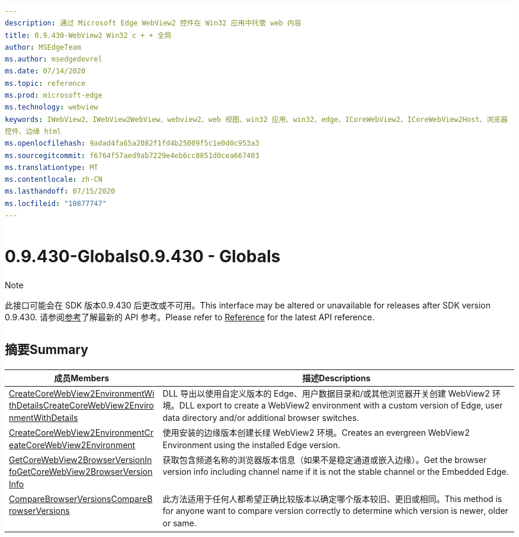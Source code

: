 ```yaml
---
description: 通过 Microsoft Edge WebView2 控件在 Win32 应用中托管 web 内容
title: 0.9.430-WebView2 Win32 c + + 全局
author: MSEdgeTeam
ms.author: msedgedevrel
ms.date: 07/14/2020
ms.topic: reference
ms.prod: microsoft-edge
ms.technology: webview
keywords: IWebView2、IWebView2WebView、webview2、web 视图、win32 应用、win32、edge、ICoreWebView2、ICoreWebView2Host、浏览器控件、边缘 html
ms.openlocfilehash: 9adad4fa65a2082f1fd4b25009f5c1e0d0c953a3
ms.sourcegitcommit: f6764f57aed9ab7229e4eb6cc8851d0cea667403
ms.translationtype: MT
ms.contentlocale: zh-CN
ms.lasthandoff: 07/15/2020
ms.locfileid: "10877747"
---
```

# <span data-ttu-id="d85fd-104">0.9.430-Globals</span><span class="sxs-lookup"><span data-stu-id="d85fd-104">0.9.430 - Globals</span></span> 

> [!NOTE]
> <span data-ttu-id="d85fd-105">此接口可能会在 SDK 版本0.9.430 后更改或不可用。</span><span class="sxs-lookup"><span data-stu-id="d85fd-105">This interface may be altered or unavailable for releases after SDK version 0.9.430.</span></span> <span data-ttu-id="d85fd-106">请参阅[参考](../../../webview2-api-reference.md)了解最新的 API 参考。</span><span class="sxs-lookup"><span data-stu-id="d85fd-106">Please refer to [Reference](../../../webview2-api-reference.md) for the latest API reference.</span></span>

## <span data-ttu-id="d85fd-107">摘要</span><span class="sxs-lookup"><span data-stu-id="d85fd-107">Summary</span></span>

 <span data-ttu-id="d85fd-108">成员</span><span class="sxs-lookup"><span data-stu-id="d85fd-108">Members</span></span>                        | <span data-ttu-id="d85fd-109">描述</span><span class="sxs-lookup"><span data-stu-id="d85fd-109">Descriptions</span></span>
--------------------------------|---------------------------------------------
[<span data-ttu-id="d85fd-110">CreateCoreWebView2EnvironmentWithDetails</span><span class="sxs-lookup"><span data-stu-id="d85fd-110">CreateCoreWebView2EnvironmentWithDetails</span></span>](#createcorewebview2environmentwithdetails) | <span data-ttu-id="d85fd-111">DLL 导出以使用自定义版本的 Edge、用户数据目录和/或其他浏览器开关创建 WebView2 环境。</span><span class="sxs-lookup"><span data-stu-id="d85fd-111">DLL export to create a WebView2 environment with a custom version of Edge, user data directory and/or additional browser switches.</span></span>
[<span data-ttu-id="d85fd-112">CreateCoreWebView2Environment</span><span class="sxs-lookup"><span data-stu-id="d85fd-112">CreateCoreWebView2Environment</span></span>](#createcorewebview2environment) | <span data-ttu-id="d85fd-113">使用安装的边缘版本创建长绿 WebView2 环境。</span><span class="sxs-lookup"><span data-stu-id="d85fd-113">Creates an evergreen WebView2 Environment using the installed Edge version.</span></span>
[<span data-ttu-id="d85fd-114">GetCoreWebView2BrowserVersionInfo</span><span class="sxs-lookup"><span data-stu-id="d85fd-114">GetCoreWebView2BrowserVersionInfo</span></span>](#getcorewebview2browserversioninfo) | <span data-ttu-id="d85fd-115">获取包含频道名称的浏览器版本信息（如果不是稳定通道或嵌入边缘）。</span><span class="sxs-lookup"><span data-stu-id="d85fd-115">Get the browser version info including channel name if it is not the stable channel or the Embedded Edge.</span></span>
[<span data-ttu-id="d85fd-116">CompareBrowserVersions</span><span class="sxs-lookup"><span data-stu-id="d85fd-116">CompareBrowserVersions</span></span>](#comparebrowserversions) | <span data-ttu-id="d85fd-117">此方法适用于任何人都希望正确比较版本以确定哪个版本较旧、更旧或相同。</span><span class="sxs-lookup"><span data-stu-id="d85fd-117">This method is for anyone want to compare version correctly to determine which version is newer, older or same.</span></span>
